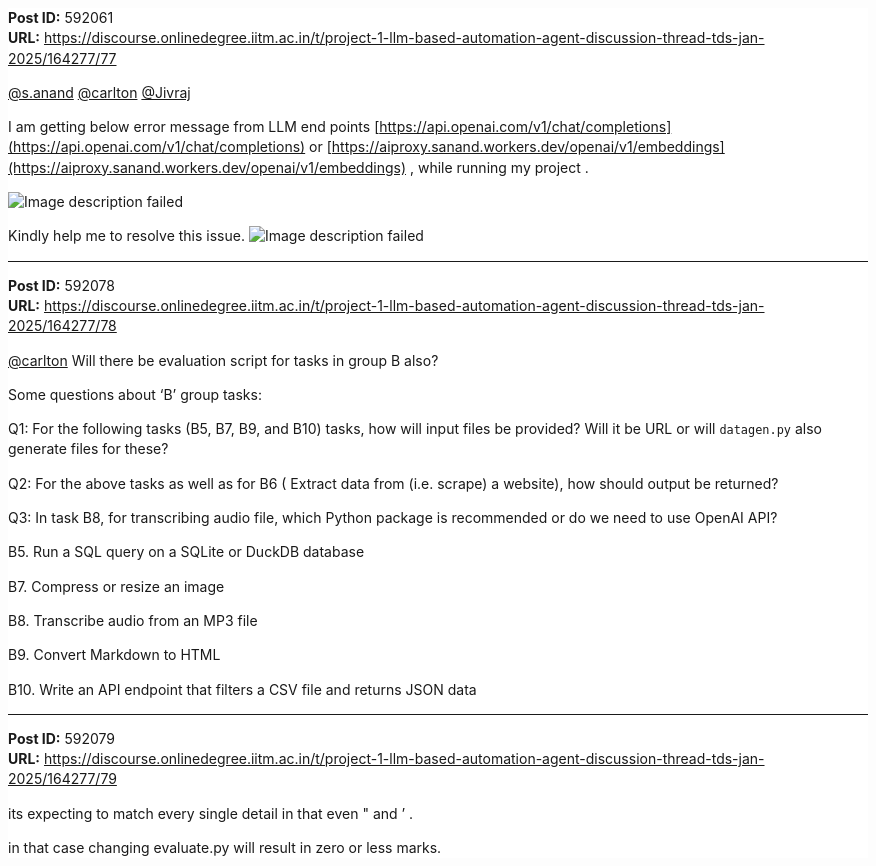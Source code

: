 **Post ID:** 592061  
**URL:** https://discourse.onlinedegree.iitm.ac.in/t/project-1-llm-based-automation-agent-discussion-thread-tds-jan-2025/164277/77  

[@s.anand](/u/s.anand) [@carlton](/u/carlton) [@Jivraj](/u/jivraj)


I am getting below error message from LLM end points [https://api.openai.com/v1/chat/completions](https://api.openai.com/v1/chat/completions) or [https://aiproxy.sanand.workers.dev/openai/v1/embeddings](https://aiproxy.sanand.workers.dev/openai/v1/embeddings) , while running my project .


![Image description failed](https://europe1.discourse-cdn.com/flex013/uploads/iitm/original/3X/7/7/775bdd56ec848f8c87546375952710aacc722ba1.png)


Kindly help me to resolve this issue. ![Image description failed](https://emoji.discourse-cdn.com/google/cry.png?v=12)

---
**Post ID:** 592078  
**URL:** https://discourse.onlinedegree.iitm.ac.in/t/project-1-llm-based-automation-agent-discussion-thread-tds-jan-2025/164277/78  

[@carlton](/u/carlton) Will there be evaluation script for tasks in group B also?


Some questions about ‘B’ group tasks:


Q1: For the following tasks (B5, B7, B9, and B10) tasks, how will input files be provided? Will it be URL or will `datagen.py` also generate files for these?


Q2: For the above tasks as well as for B6 ( Extract data from (i.e. scrape) a website), how should output be returned?


Q3: In task B8, for transcribing audio file, which Python package is recommended or do we need to use OpenAI API?


B5. Run a SQL query on a SQLite or DuckDB database


B7. Compress or resize an image


B8. Transcribe audio from an MP3 file


B9. Convert Markdown to HTML


B10. Write an API endpoint that filters a CSV file and returns JSON data

---
**Post ID:** 592079  
**URL:** https://discourse.onlinedegree.iitm.ac.in/t/project-1-llm-based-automation-agent-discussion-thread-tds-jan-2025/164277/79  

its expecting to  match every single detail in that even " and ’ .


in that case changing evaluate.py will result in zero or less marks.
